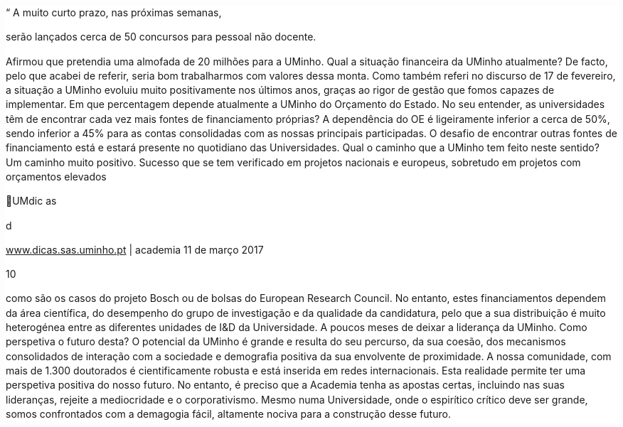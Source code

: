 “
A muito curto prazo, nas próximas semanas,

serão lançados cerca de 50
concursos para pessoal não
docente.

Afirmou que pretendia uma almofada de
20 milhões para a UMinho. Qual a situação
financeira da UMinho atualmente?
De facto, pelo que acabei de referir, seria bom
trabalharmos com valores dessa monta.
Como também referi no discurso de 17 de fevereiro,
a situação a UMinho evoluiu muito positivamente
nos últimos anos, graças ao rigor de gestão que
fomos capazes de implementar.
Em que percentagem depende atualmente
a UMinho do Orçamento do Estado. No seu
entender, as universidades têm de encontrar
cada vez mais fontes de financiamento
próprias?
A dependência do OE é ligeiramente inferior
a cerca de 50%, sendo inferior a 45% para as
contas consolidadas com as nossas principais
participadas. O desafio de encontrar outras
fontes de financiamento está e estará presente no
quotidiano das Universidades.
Qual o caminho que a UMinho tem feito
neste sentido?
Um caminho muito positivo. Sucesso que se tem
verificado em projetos nacionais e europeus,
sobretudo em projetos com orçamentos elevados

UMdic
as

d

www.dicas.sas.uminho.pt | academia 11 de março 2017

10

como são os casos do projeto Bosch ou de bolsas
do European Research Council.
No entanto, estes financiamentos dependem
da área científica, do desempenho do grupo de
investigação e da qualidade da candidatura, pelo
que a sua distribuição é muito heterogénea entre as
diferentes unidades de I&D da Universidade.
A poucos meses de deixar a liderança da
UMinho. Como perspetiva o futuro desta?
O potencial da UMinho é grande e resulta do
seu percurso, da sua coesão, dos mecanismos
consolidados de interação com a sociedade
e demografia positiva da sua envolvente de
proximidade.
A nossa comunidade, com mais de 1.300
doutorados é cientificamente robusta e está inserida
em redes internacionais.
Esta realidade permite ter uma perspetiva positiva
do nosso futuro. No entanto, é preciso que a
Academia tenha as apostas certas, incluindo
nas suas lideranças, rejeite a mediocridade e
o corporativismo. Mesmo numa Universidade,
onde o espirítico crítico deve ser grande, somos
confrontados com a demagogia fácil, altamente
nociva para a construção desse futuro.